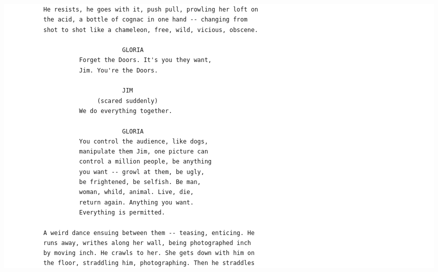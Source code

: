               He resists, he goes with it, push pull, prowling her loft on 
               the acid, a bottle of cognac in one hand -- changing from 
               shot to shot like a chameleon, free, wild, vicious, obscene.

                                     GLORIA
                         Forget the Doors. It's you they want, 
                         Jim. You're the Doors.

                                     JIM
                              (scared suddenly)
                         We do everything together.

                                     GLORIA
                         You control the audience, like dogs, 
                         manipulate them Jim, one picture can 
                         control a million people, be anything 
                         you want -- growl at them, be ugly, 
                         be frightened, be selfish. Be man, 
                         woman, whild, animal. Live, die, 
                         return again. Anything you want. 
                         Everything is permitted.

               A weird dance ensuing between them -- teasing, enticing. He 
               runs away, writhes along her wall, being photographed inch 
               by moving inch. He crawls to her. She gets down with him on 
               the floor, straddling him, photographing. Then he straddles 
